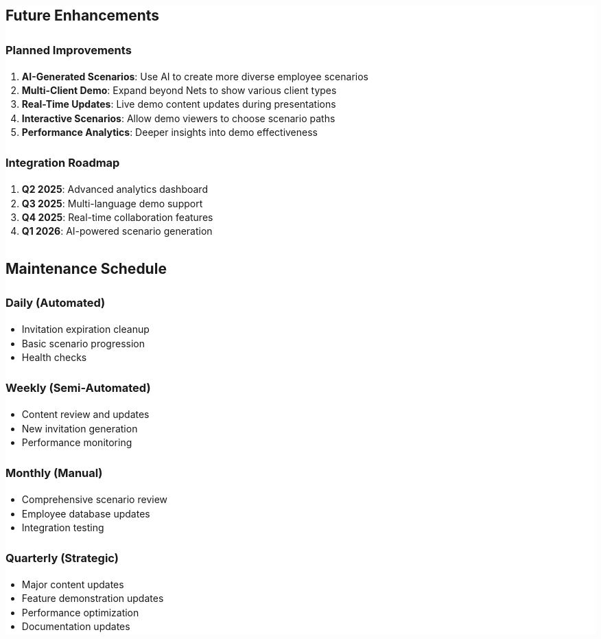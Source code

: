 ## Future Enhancements

### Planned Improvements
1. **AI-Generated Scenarios**: Use AI to create more diverse employee scenarios
2. **Multi-Client Demo**: Expand beyond Nets to show various client types
3. **Real-Time Updates**: Live demo content updates during presentations
4. **Interactive Scenarios**: Allow demo viewers to choose scenario paths
5. **Performance Analytics**: Deeper insights into demo effectiveness

### Integration Roadmap
1. **Q2 2025**: Advanced analytics dashboard
2. **Q3 2025**: Multi-language demo support
3. **Q4 2025**: Real-time collaboration features
4. **Q1 2026**: AI-powered scenario generation

## Maintenance Schedule

### Daily (Automated)
- Invitation expiration cleanup
- Basic scenario progression
- Health checks

### Weekly (Semi-Automated)
- Content review and updates
- New invitation generation
- Performance monitoring

### Monthly (Manual)
- Comprehensive scenario review
- Employee database updates
- Integration testing

### Quarterly (Strategic)
- Major content updates
- Feature demonstration updates
- Performance optimization
- Documentation updates